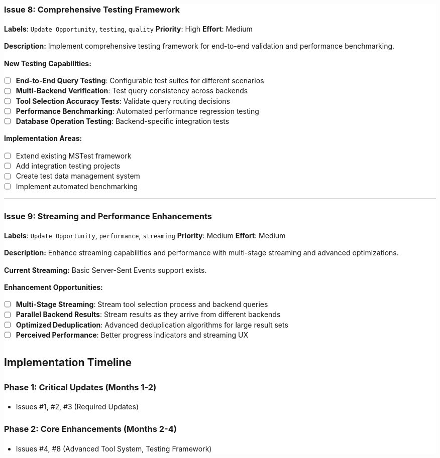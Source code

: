 
### Issue 8: Comprehensive Testing Framework

**Labels**: `Update Opportunity`, `testing`, `quality`
**Priority**: High
**Effort**: Medium

**Description:**
Implement comprehensive testing framework for end-to-end validation and performance benchmarking.

**New Testing Capabilities:**

- [ ] **End-to-End Query Testing**: Configurable test suites for different scenarios
- [ ] **Multi-Backend Verification**: Test query consistency across backends
- [ ] **Tool Selection Accuracy Tests**: Validate query routing decisions
- [ ] **Performance Benchmarking**: Automated performance regression testing
- [ ] **Database Operation Testing**: Backend-specific integration tests

**Implementation Areas:**

- [ ] Extend existing MSTest framework
- [ ] Add integration testing projects
- [ ] Create test data management system
- [ ] Implement automated benchmarking

---

### Issue 9: Streaming and Performance Enhancements

**Labels**: `Update Opportunity`, `performance`, `streaming`
**Priority**: Medium
**Effort**: Medium

**Description:**
Enhance streaming capabilities and performance with multi-stage streaming and advanced optimizations.

**Current Streaming:** Basic Server-Sent Events support exists.

**Enhancement Opportunities:**

- [ ] **Multi-Stage Streaming**: Stream tool selection process and backend queries
- [ ] **Parallel Backend Results**: Stream results as they arrive from different backends
- [ ] **Optimized Deduplication**: Advanced deduplication algorithms for large result sets
- [ ] **Perceived Performance**: Better progress indicators and streaming UX

## Implementation Timeline

### Phase 1: Critical Updates (Months 1-2)

- Issues #1, #2, #3 (Required Updates)

### Phase 2: Core Enhancements (Months 2-4)

- Issues #4, #8 (Advanced Tool System, Testing Framework)
